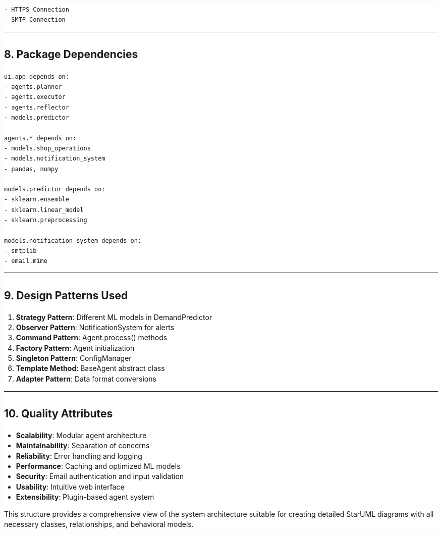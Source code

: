 ```deployment
- HTTPS Connection
- SMTP Connection
```

---

## 8. Package Dependencies

```dependencies
ui.app depends on:
- agents.planner
- agents.executor  
- agents.reflector
- models.predictor

agents.* depends on:
- models.shop_operations
- models.notification_system
- pandas, numpy

models.predictor depends on:
- sklearn.ensemble
- sklearn.linear_model
- sklearn.preprocessing

models.notification_system depends on:
- smtplib
- email.mime
```

---

## 9. Design Patterns Used

1. **Strategy Pattern**: Different ML models in DemandPredictor
2. **Observer Pattern**: NotificationSystem for alerts
3. **Command Pattern**: Agent.process() methods
4. **Factory Pattern**: Agent initialization
5. **Singleton Pattern**: ConfigManager
6. **Template Method**: BaseAgent abstract class
7. **Adapter Pattern**: Data format conversions

---

## 10. Quality Attributes

- **Scalability**: Modular agent architecture
- **Maintainability**: Separation of concerns
- **Reliability**: Error handling and logging
- **Performance**: Caching and optimized ML models
- **Security**: Email authentication and input validation
- **Usability**: Intuitive web interface
- **Extensibility**: Plugin-based agent system

This structure provides a comprehensive view of the system architecture suitable for creating detailed StarUML diagrams with all necessary classes, relationships, and behavioral models.
